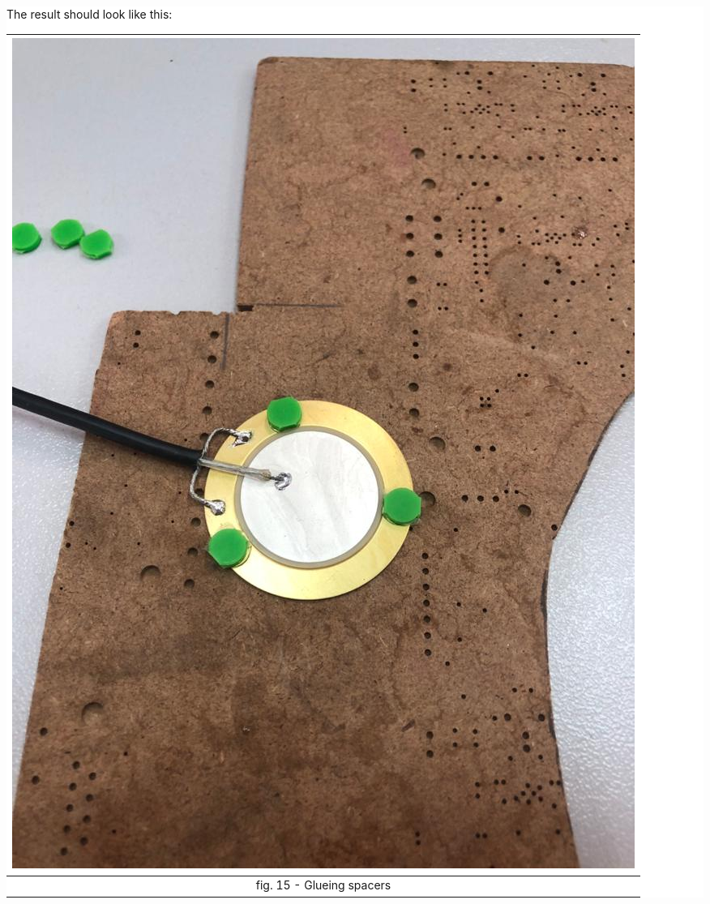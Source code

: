 The result should look like this:

| ![assembling_step](42.jpeg) |
| :---: | 
| fig. 15 - Glueing spacers |
